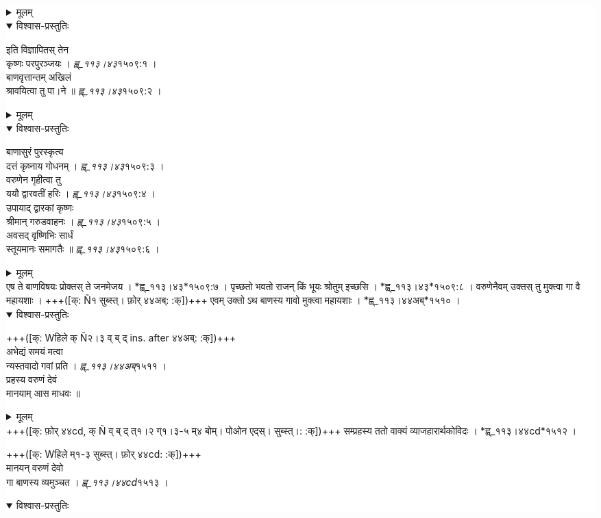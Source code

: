 <details><summary>मूलम्</summary></details>

<details open><summary>विश्वास-प्रस्तुतिः</summary>

इति विज्ञापितस् तेन  
कृष्णः परपुरञ्जयः । *ह्व्_११३।४३*१५०९:१ ।  
बाणवृत्तान्तम् अखिलं  
श्रावयित्वा तु पा।ने ॥ *ह्व्_११३।४३*१५०९:२ ।
</details>

<details><summary>मूलम्</summary></details>

<details open><summary>विश्वास-प्रस्तुतिः</summary>

बाणासुरं पुरस्कृत्य  
दत्तं कृष्नाय गोधनम् । *ह्व्_११३।४३*१५०९:३ ।  
वरुणेन गृहीत्वा तु  
ययौ द्वारवतीं हरिः । *ह्व्_११३।४३*१५०९:४ ।  
उपायाद् द्वारकां कृष्णः  
श्रीमान् गरुडवाहनः । *ह्व्_११३।४३*१५०९:५ ।  
अवसद् वृष्णिभिः सार्धं  
स्तूयमानः समागतैः ॥ *ह्व्_११३।४३*१५०९:६ ।
</details>

<details><summary>मूलम्</summary></details>
एष ते बाणविषयः  
प्रोक्तस् ते जनमेजय । *ह्व्_११३।४३*१५०९:७ ।  
पृच्छतो भवतो राजन्  
किं भूयः श्रोतुम् इच्छसि । *ह्व्_११३।४३*१५०९:८ ।  
वरुणेनैवम् उक्तस् तु  
मुक्त्वा गा वै महायशाः ।  
+++([क्: Ñ१ सुब्स्त्। फ़ोर् ४४अब्: :क्])+++  
एवम् उक्तो ऽथ बाणस्य  
गावो मुक्त्वा महायशाः । *ह्व्_११३।४४अब्*१५१० ।  
    

<details open><summary>विश्वास-प्रस्तुतिः</summary>

+++([क्: Wहिले क् Ñ२।३ व् ब् द् ins. after ४४अब्: :क्])+++  
अभेद्यं समयं मत्वा  
न्यस्तवादो गवां प्रति । *ह्व्_११३।४४अब्*१५११ ।  
प्रहस्य वरुणं देवं  
मानयाम् आस माधवः ॥
</details>

<details><summary>मूलम्</summary></details>
+++([क्: फ़ोर् ४४cd, क् Ñ व् ब् द् त्१।२ ग्१।३-५ म्४ बोम्। पोओन एद्स्। सुब्स्त्।: :क्])+++  
सम्प्रहस्य ततो वाक्यं  
व्याजहारार्थकोविदः । *ह्व्_११३।४४cd*१५१२ ।  
    
+++([क्: Wहिले म्१-३ सुब्स्त्। फ़ोर् ४४cd: :क्])+++  
मानयन् वरुणं देवो  
गा बाणस्य व्यमुञ्चत । *ह्व्_११३।४४cd*१५१३ ।  
    

<details open><summary>विश्वास-प्रस्तुतिः</summary>
